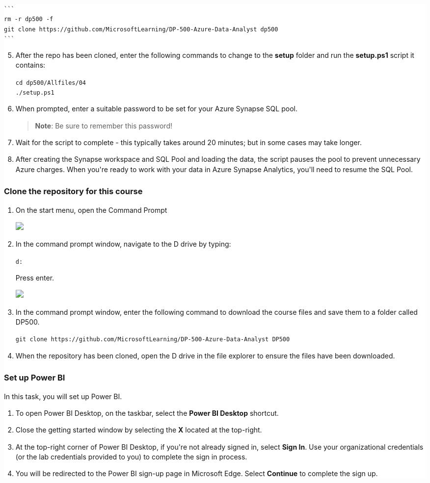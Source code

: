     ```
    rm -r dp500 -f
    git clone https://github.com/MicrosoftLearning/DP-500-Azure-Data-Analyst dp500
    ```

5. After the repo has been cloned, enter the following commands to change to the **setup** folder and run the **setup.ps1** script it contains:

    ```
    cd dp500/Allfiles/04
    ./setup.ps1
    ```

6. When prompted, enter a suitable password to be set for your Azure Synapse SQL pool.

    > **Note**: Be sure to remember this password!

7. Wait for the script to complete - this typically takes around 20 minutes; but in some cases may take longer.
8. After creating the Synapse workspace and SQL Pool and loading the data, the script pauses the pool to prevent unnecessary Azure charges. When you're ready to work with your data in Azure Synapse Analytics, you'll need to resume the SQL Pool.

### Clone the repository for this course

1. On the start menu, open the Command Prompt

    ![](../images/command-prompt.png)
2. In the command prompt window, navigate to the D drive by typing:

    `d:`

   Press enter.

    ![](../images/command-prompt-2.png)

3. In the command prompt window, enter the following command to download the course files and save them to a folder called DP500.

   `git clone https://github.com/MicrosoftLearning/DP-500-Azure-Data-Analyst DP500`

4. When the repository has been cloned, open the D drive in the file explorer to ensure the files have been downloaded.

### Set up Power BI

In this task, you will set up Power BI.

1. To open Power BI Desktop, on the taskbar, select the **Power BI Desktop** shortcut.

2. Close the getting started window by selecting the **X** located at the top-right.

3. At the top-right corner of Power BI Desktop, if you're not already signed in, select **Sign In**. Use your organizational credentials (or the lab credentials provided to you) to complete the sign in process.

4. You will be redirected to the Power BI sign-up page in Microsoft Edge. Select **Continue** to complete the sign up.
